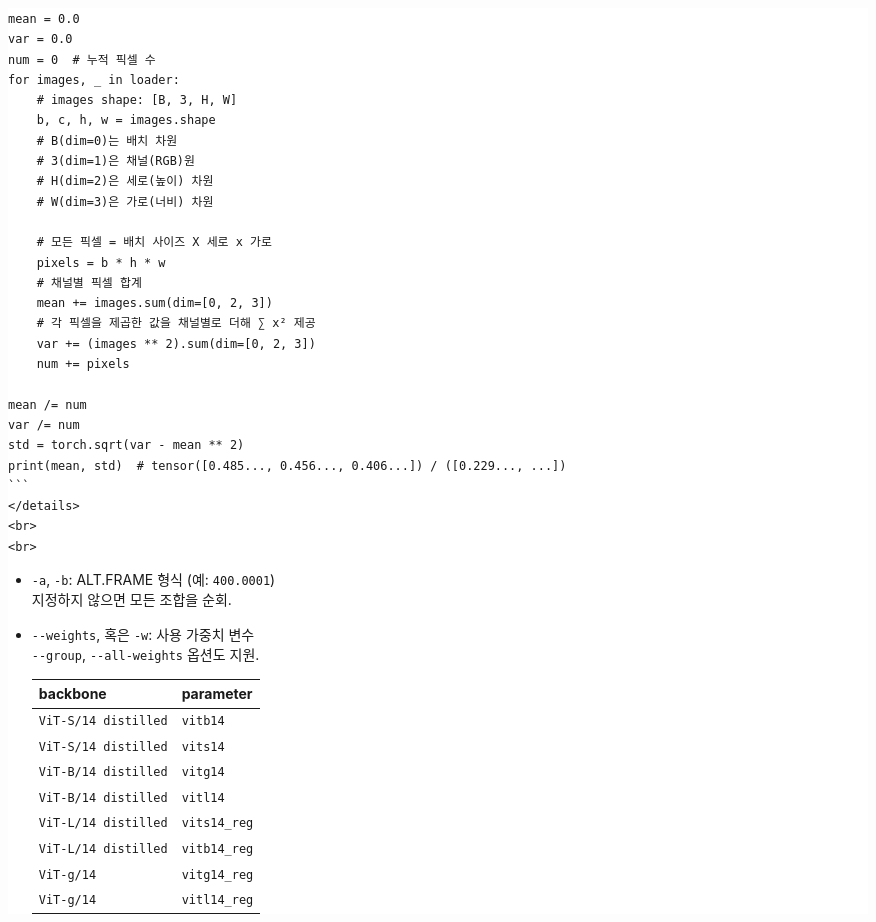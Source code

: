     mean = 0.0
    var = 0.0
    num = 0  # 누적 픽셀 수
    for images, _ in loader:
        # images shape: [B, 3, H, W]
        b, c, h, w = images.shape
        # B(dim=0)는 배치 차원
        # 3(dim=1)은 채널(RGB)원
        # H(dim=2)은 세로(높이) 차원
        # W(dim=3)은 가로(너비) 차원
        
        # 모든 픽셀 = 배치 사이즈 X 세로 x 가로
        pixels = b * h * w
        # 채널별 픽셀 합계
        mean += images.sum(dim=[0, 2, 3])
        # 각 픽셀을 제곱한 값을 채널별로 더해 ∑ x² 제공
        var += (images ** 2).sum(dim=[0, 2, 3])
        num += pixels

    mean /= num
    var /= num
    std = torch.sqrt(var - mean ** 2)
    print(mean, std)  # tensor([0.485..., 0.456..., 0.406...]) / ([0.229..., ...])
    ```
    </details>
    <br>
    <br>


- `-a`, `-b`: ALT.FRAME 형식 (예: `400.0001`) \
  지정하지 않으면 모든 조합을 순회.

- `--weights`, 혹은 `-w`: 사용 가중치 변수\
  `--group`, `--all-weights` 옵션도 지원.

  | backbone | parameter |
  | -------- | ---- |
  | `ViT-S/14 distilled` | `vitb14` |
  | `ViT-S/14 distilled` | `vits14` |
  | `ViT-B/14 distilled` | `vitg14` |
  | `ViT-B/14 distilled` | `vitl14` |
  | `ViT-L/14 distilled` | `vits14_reg` |
  | `ViT-L/14 distilled` | `vitb14_reg` |
  | `ViT-g/14` | `vitg14_reg` |
  | `ViT-g/14` | `vitl14_reg` |
  